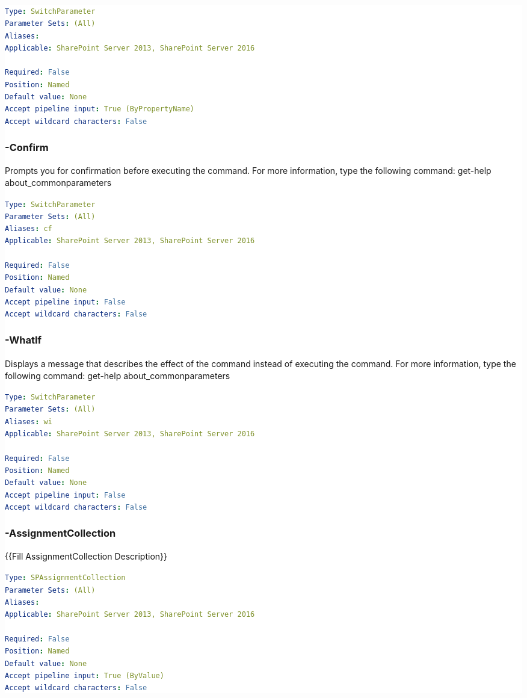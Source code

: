```yaml
Type: SwitchParameter
Parameter Sets: (All)
Aliases: 
Applicable: SharePoint Server 2013, SharePoint Server 2016

Required: False
Position: Named
Default value: None
Accept pipeline input: True (ByPropertyName)
Accept wildcard characters: False
```

### -Confirm
Prompts you for confirmation before executing the command.
For more information, type the following command: get-help about_commonparameters

```yaml
Type: SwitchParameter
Parameter Sets: (All)
Aliases: cf
Applicable: SharePoint Server 2013, SharePoint Server 2016

Required: False
Position: Named
Default value: None
Accept pipeline input: False
Accept wildcard characters: False
```

### -WhatIf
Displays a message that describes the effect of the command instead of executing the command.
For more information, type the following command: get-help about_commonparameters

```yaml
Type: SwitchParameter
Parameter Sets: (All)
Aliases: wi
Applicable: SharePoint Server 2013, SharePoint Server 2016

Required: False
Position: Named
Default value: None
Accept pipeline input: False
Accept wildcard characters: False
```

### -AssignmentCollection
{{Fill AssignmentCollection Description}}

```yaml
Type: SPAssignmentCollection
Parameter Sets: (All)
Aliases: 
Applicable: SharePoint Server 2013, SharePoint Server 2016

Required: False
Position: Named
Default value: None
Accept pipeline input: True (ByValue)
Accept wildcard characters: False
```
